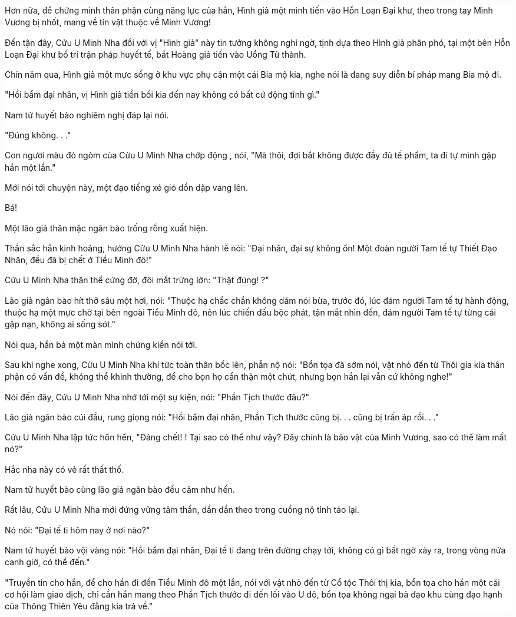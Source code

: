 Hơn nữa, để chứng minh thân phận cùng năng lực của hắn, Hình giả một mình tiến vào Hỗn Loạn Đại khư, theo trong tay Minh Vương bị nhốt, mang về tín vật thuộc về Minh Vương!

Đến tận đây, Cửu U Minh Nha đối với vị "Hình giả" này tin tưởng không nghi ngờ, tịnh dựa theo Hình giả phân phó, tại một bên Hỗn Loạn Đại khư bố trí trận pháp huyết tế, bắt Hoàng giả tiến vào Uổng Tử thành.

Chín năm qua, Hình giả một mực sống ở khu vực phụ cận một cái Bia mộ kia, nghe nói là đang suy diễn bí pháp mang Bia mộ đi.

"Hồi bẩm đại nhân, vị Hình giả tiền bối kia đến nay không có bất cứ động tĩnh gì."

Nam tử huyết bào nghiêm nghị đáp lại nói.

"Đúng không. . ."

Con ngươi màu đỏ ngòm của Cửu U Minh Nha chớp động , nói, "Mà thôi, đợi bắt không được đầy đủ tế phẩm, ta đi tự mình gặp hắn một lần."

Mới nói tới chuyện này, một đạo tiếng xé gió dồn dập vang lên.

Bá!

Một lão giả thân mặc ngân bào trống rỗng xuất hiện.

Thần sắc hắn kinh hoảng, hướng Cửu U Minh Nha hành lễ nói: "Đại nhân, đại sự không ổn! Một đoàn người Tam tế tự Thiết Đạo Nhân, đều đã bị chết ở Tiểu Minh đô!"

Cửu U Minh Nha thân thể cứng đờ, đôi mắt trừng lớn: "Thật đúng! ?"

Lão giả ngân bào hít thở sâu một hơi, nói: "Thuộc hạ chắc chắn không dám nói bừa, trước đó, lúc đám người Tam tế tự hành động, thuộc hạ một mực chờ tại bên ngoài Tiểu Minh đô, nên lúc chiến đấu bộc phát, tận mắt nhìn đến, đám người Tam tế tự từng cái gặp nạn, không ai sống sót."

Nói qua, hắn bả một màn mình chứng kiến nói tới.

Sau khi nghe xong, Cửu U Minh Nha khí tức toàn thân bốc lên, phẫn nộ nói: "Bổn tọa đã sớm nói, vật nhỏ đến từ Thôi gia kia thân phận có vấn đề, không thể khinh thường, để cho bọn họ cẩn thận một chút, nhưng bọn hắn lại vẫn cứ không nghe!"

Nói đến đây, Cửu U Minh Nha nhớ tới một sự kiện, nói: "Phần Tịch thước đâu?"

Lão giả ngân bào cúi đầu, rung giọng nói: "Hồi bẩm đại nhân, Phần Tịch thước cũng bị. . . cũng bị trấn áp rồi. . ."

Cửu U Minh Nha lập tức hổn hển, "Đáng chết! ! Tại sao có thể như vậy? Đây chính là bảo vật của Minh Vương, sao có thể làm mất nó?"

Hắc nha này có vẻ rất thất thố.

Nam tử huyết bào cùng lão giả ngân bào đều câm như hến.

Rất lâu, Cửu U Minh Nha mới đứng vững tâm thần, dần dần theo trong cuồng nộ tỉnh táo lại.

Nó nói: "Đại tế ti hôm nay ở nơi nào?"

Nam tử huyết bào vội vàng nói: "Hồi bẩm đại nhân, Đại tế ti đang trên đường chạy tới, không có gì bất ngờ xảy ra, trong vòng nửa canh giờ, có thể đến."

"Truyền tin cho hắn, để cho hắn đi đến Tiểu Minh đô một lần, nói với vật nhỏ đến từ Cổ tộc Thôi thị kia, bổn tọa cho hắn một cái cơ hội làm giao dịch, chỉ cần hắn mang theo Phần Tịch thước đi đến lối vào U đô, bổn tọa không ngại bả đạo khu cùng đạo hạnh của Thông Thiên Yêu đằng kia trả về."
